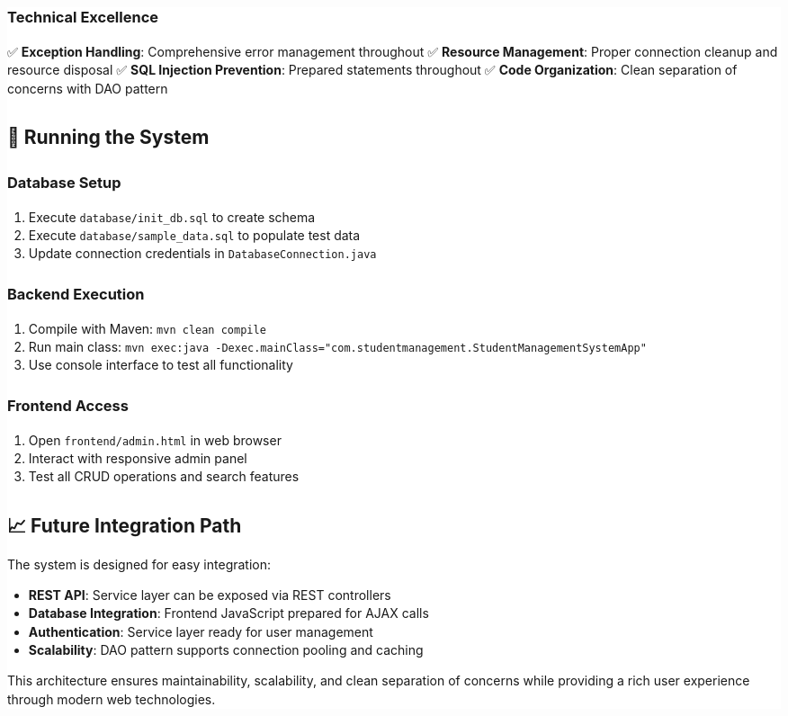 ### **Technical Excellence**
✅ **Exception Handling**: Comprehensive error management throughout
✅ **Resource Management**: Proper connection cleanup and resource disposal
✅ **SQL Injection Prevention**: Prepared statements throughout
✅ **Code Organization**: Clean separation of concerns with DAO pattern

## 🚀 Running the System

### **Database Setup**
1. Execute `database/init_db.sql` to create schema
2. Execute `database/sample_data.sql` to populate test data
3. Update connection credentials in `DatabaseConnection.java`

### **Backend Execution**
1. Compile with Maven: `mvn clean compile`
2. Run main class: `mvn exec:java -Dexec.mainClass="com.studentmanagement.StudentManagementSystemApp"`
3. Use console interface to test all functionality

### **Frontend Access**
1. Open `frontend/admin.html` in web browser
2. Interact with responsive admin panel
3. Test all CRUD operations and search features

## 📈 Future Integration Path

The system is designed for easy integration:
- **REST API**: Service layer can be exposed via REST controllers
- **Database Integration**: Frontend JavaScript prepared for AJAX calls
- **Authentication**: Service layer ready for user management
- **Scalability**: DAO pattern supports connection pooling and caching

This architecture ensures maintainability, scalability, and clean separation of concerns while providing a rich user experience through modern web technologies.